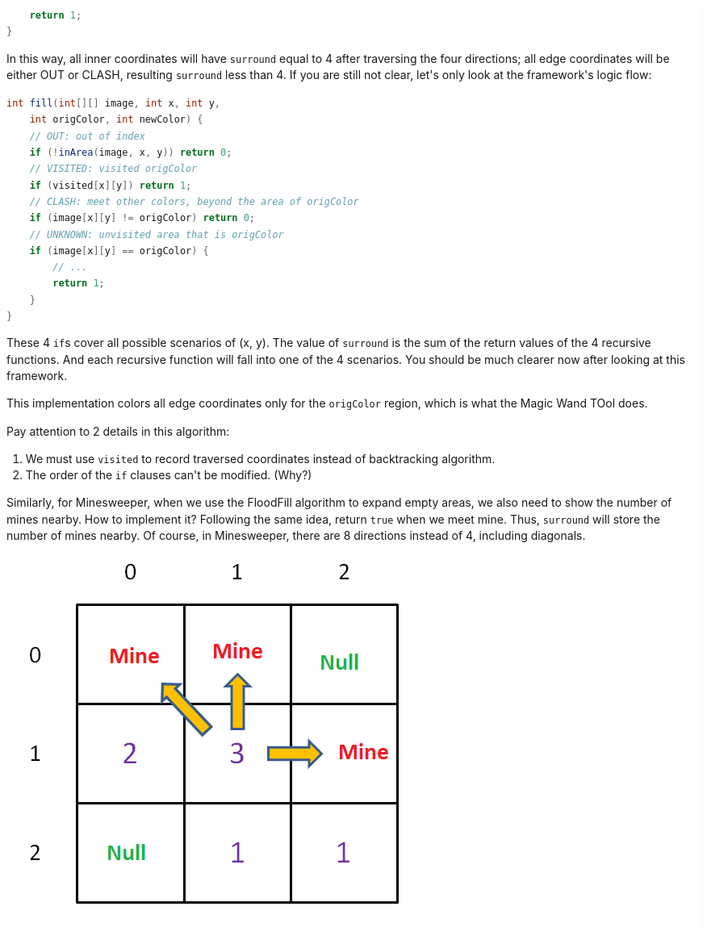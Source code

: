 ```java
    return 1;
}
```

In this way, all inner coordinates will have `surround` equal to 4 after traversing the four directions; all edge coordinates will be either OUT or CLASH, resulting `surround` less than 4. If you are still not clear, let's only look at the framework's logic flow:

```java
int fill(int[][] image, int x, int y,
    int origColor, int newColor) {
    // OUT: out of index
    if (!inArea(image, x, y)) return 0;
    // VISITED: visited origColor
    if (visited[x][y]) return 1;
    // CLASH: meet other colors, beyond the area of origColor
    if (image[x][y] != origColor) return 0;
    // UNKNOWN: unvisited area that is origColor
    if (image[x][y] == origColor) {
        // ...
        return 1;
    }
}
```

These 4 `if`s cover all possible scenarios of (x, y). The value of `surround` is the sum of the return values of the 4 recursive functions. And each recursive function will fall into one of the 4 scenarios. You should be much clearer now after looking at this framework.

This implementation colors all edge coordinates only for the `origColor` region, which is what the Magic Wand TOol does.

Pay attention to 2 details in this algorithm:
1. We must use `visited` to record traversed coordinates instead of backtracking algorithm.
2. The order of the `if` clauses can't be modified. (Why?)

Similarly, for Minesweeper, when we use the FloodFill algorithm to expand empty areas, we also need to show the number of mines nearby. How to implement it? Following the same idea, return `true` when we meet mine. Thus, `surround` will store the number of mines nearby. Of course, in Minesweeper, there are 8 directions instead of 4, including diagonals.

![](../pictures/floodfill/ppt5.PNG)
